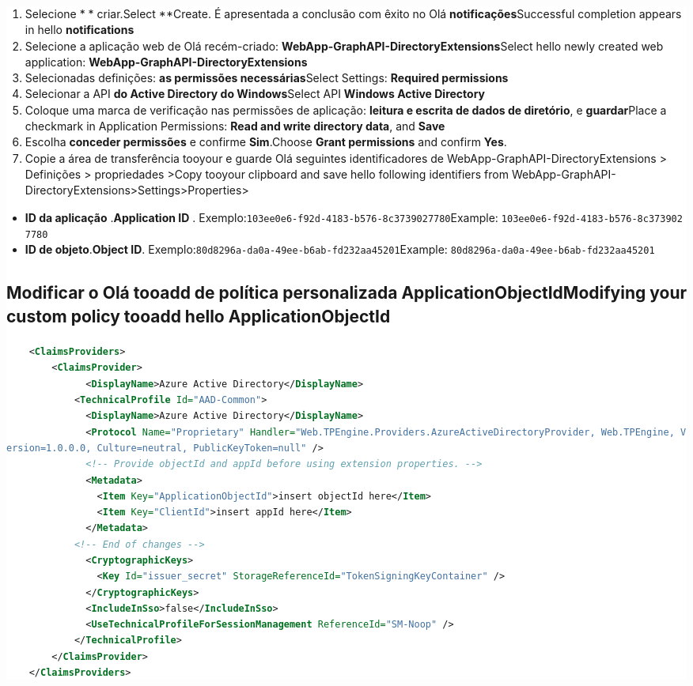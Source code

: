 1. <span data-ttu-id="5ee5f-139">Selecione * * criar.</span><span class="sxs-lookup"><span data-stu-id="5ee5f-139">Select **Create.</span></span> <span data-ttu-id="5ee5f-140">É apresentada a conclusão com êxito no Olá **notificações**</span><span class="sxs-lookup"><span data-stu-id="5ee5f-140">Successful completion appears in hello **notifications**</span></span>
1. <span data-ttu-id="5ee5f-141">Selecione a aplicação web de Olá recém-criado: **WebApp-GraphAPI-DirectoryExtensions**</span><span class="sxs-lookup"><span data-stu-id="5ee5f-141">Select hello newly created web application: **WebApp-GraphAPI-DirectoryExtensions**</span></span>
1. <span data-ttu-id="5ee5f-142">Selecionadas definições: **as permissões necessárias**</span><span class="sxs-lookup"><span data-stu-id="5ee5f-142">Select Settings: **Required permissions**</span></span>
1. <span data-ttu-id="5ee5f-143">Selecionar a API **do Active Directory do Windows**</span><span class="sxs-lookup"><span data-stu-id="5ee5f-143">Select API **Windows Active Directory**</span></span>
1. <span data-ttu-id="5ee5f-144">Coloque uma marca de verificação nas permissões de aplicação: **leitura e escrita de dados de diretório**, e **guardar**</span><span class="sxs-lookup"><span data-stu-id="5ee5f-144">Place a checkmark in Application Permissions: **Read and write directory data**, and **Save**</span></span>
1. <span data-ttu-id="5ee5f-145">Escolha **conceder permissões** e confirme **Sim**.</span><span class="sxs-lookup"><span data-stu-id="5ee5f-145">Choose **Grant permissions** and confirm **Yes**.</span></span>
1. <span data-ttu-id="5ee5f-146">Copie a área de transferência tooyour e guarde Olá seguintes identificadores de WebApp-GraphAPI-DirectoryExtensions > Definições > propriedades ></span><span class="sxs-lookup"><span data-stu-id="5ee5f-146">Copy tooyour clipboard and save hello following identifiers from WebApp-GraphAPI-DirectoryExtensions>Settings>Properties></span></span>
*  <span data-ttu-id="5ee5f-147">**ID da aplicação** .</span><span class="sxs-lookup"><span data-stu-id="5ee5f-147">**Application ID** .</span></span> <span data-ttu-id="5ee5f-148">Exemplo:`103ee0e6-f92d-4183-b576-8c3739027780`</span><span class="sxs-lookup"><span data-stu-id="5ee5f-148">Example: `103ee0e6-f92d-4183-b576-8c3739027780`</span></span>
* <span data-ttu-id="5ee5f-149">**ID de objeto**.</span><span class="sxs-lookup"><span data-stu-id="5ee5f-149">**Object ID**.</span></span> <span data-ttu-id="5ee5f-150">Exemplo:`80d8296a-da0a-49ee-b6ab-fd232aa45201`</span><span class="sxs-lookup"><span data-stu-id="5ee5f-150">Example: `80d8296a-da0a-49ee-b6ab-fd232aa45201`</span></span>



## <a name="modifying-your-custom-policy-tooadd-hello-applicationobjectid"></a><span data-ttu-id="5ee5f-151">Modificar o Olá tooadd de política personalizada ApplicationObjectId</span><span class="sxs-lookup"><span data-stu-id="5ee5f-151">Modifying your custom policy tooadd hello ApplicationObjectId</span></span>

```xml
    <ClaimsProviders>
        <ClaimsProvider>
              <DisplayName>Azure Active Directory</DisplayName>
            <TechnicalProfile Id="AAD-Common">
              <DisplayName>Azure Active Directory</DisplayName>
              <Protocol Name="Proprietary" Handler="Web.TPEngine.Providers.AzureActiveDirectoryProvider, Web.TPEngine, Version=1.0.0.0, Culture=neutral, PublicKeyToken=null" />
              <!-- Provide objectId and appId before using extension properties. -->
              <Metadata>
                <Item Key="ApplicationObjectId">insert objectId here</Item>
                <Item Key="ClientId">insert appId here</Item>
              </Metadata>
            <!-- End of changes -->
              <CryptographicKeys>
                <Key Id="issuer_secret" StorageReferenceId="TokenSigningKeyContainer" />
              </CryptographicKeys>
              <IncludeInSso>false</IncludeInSso>
              <UseTechnicalProfileForSessionManagement ReferenceId="SM-Noop" />
            </TechnicalProfile>
        </ClaimsProvider>
    </ClaimsProviders>
```

